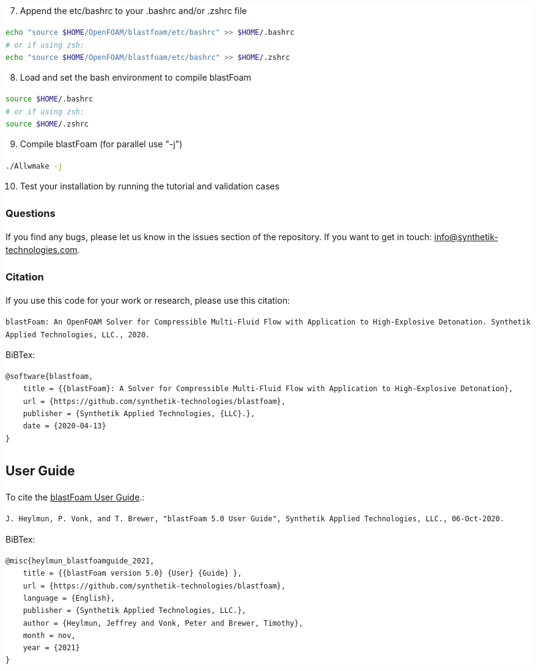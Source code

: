 7. Append the etc/bashrc to your .bashrc and/or .zshrc file
```bash
echo "source $HOME/OpenFOAM/blastfoam/etc/bashrc" >> $HOME/.bashrc
# or if using zsh:
echo "source $HOME/OpenFOAM/blastfoam/etc/bashrc" >> $HOME/.zshrc
```


8. Load and set the bash environment to compile blastFoam
```bash
source $HOME/.bashrc
# or if using zsh:
source $HOME/.zshrc
```

9. Compile blastFoam (for parallel use "-j")
```bash
./Allwmake -j
```

10. Test your installation by running the tutorial and validation cases




### Questions
If you find any bugs, please let us know in the issues section of the repository. If you want to get in touch: info@synthetik-technologies.com.




### Citation
If you use this code for your work or research, please use this citation:

```
blastFoam: An OpenFOAM Solver for Compressible Multi-Fluid Flow with Application to High-Explosive Detonation. Synthetik Applied Technologies, LLC., 2020.
```
BiBTex:
```
@software{blastfoam,
	title = {{blastFoam}: A Solver for Compressible Multi-Fluid Flow with Application to High-Explosive Detonation},
	url = {https://github.com/synthetik-technologies/blastfoam},
	publisher = {Synthetik Applied Technologies, {LLC}.},
	date = {2020-04-13}
}
```





## User Guide
To cite the [blastFoam User Guide](blastFoam_User_Guide.pdf).:
```
J. Heylmun, P. Vonk, and T. Brewer, "blastFoam 5.0 User Guide", Synthetik Applied Technologies, LLC., 06-Oct-2020.
```
BiBTex:
```
@misc{heylmun_blastfoamguide_2021,
	title = {{blastFoam version 5.0} {User} {Guide} },
	url = {https://github.com/synthetik-technologies/blastfoam},
	language = {English},
	publisher = {Synthetik Applied Technologies, LLC.},
	author = {Heylmun, Jeffrey and Vonk, Peter and Brewer, Timothy},
	month = nov,
	year = {2021}
}
```